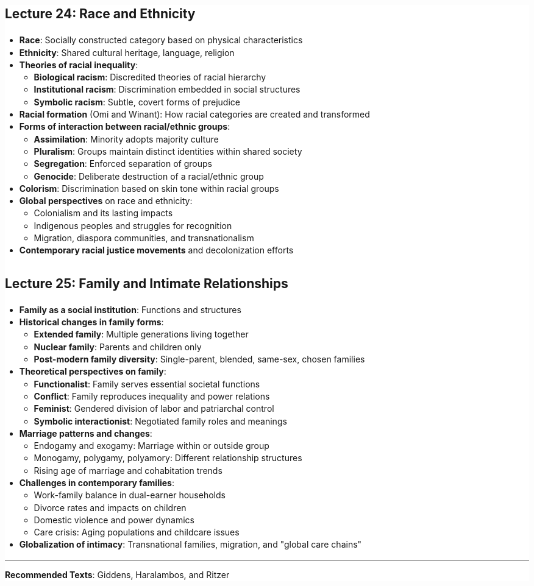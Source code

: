 ## Lecture 24: Race and Ethnicity
- **Race**: Socially constructed category based on physical characteristics
- **Ethnicity**: Shared cultural heritage, language, religion
- **Theories of racial inequality**:
  - **Biological racism**: Discredited theories of racial hierarchy
  - **Institutional racism**: Discrimination embedded in social structures
  - **Symbolic racism**: Subtle, covert forms of prejudice
- **Racial formation** (Omi and Winant): How racial categories are created and transformed
- **Forms of interaction between racial/ethnic groups**:
  - **Assimilation**: Minority adopts majority culture
  - **Pluralism**: Groups maintain distinct identities within shared society
  - **Segregation**: Enforced separation of groups
  - **Genocide**: Deliberate destruction of a racial/ethnic group
- **Colorism**: Discrimination based on skin tone within racial groups
- **Global perspectives** on race and ethnicity:
  - Colonialism and its lasting impacts
  - Indigenous peoples and struggles for recognition
  - Migration, diaspora communities, and transnationalism
- **Contemporary racial justice movements** and decolonization efforts

## Lecture 25: Family and Intimate Relationships
- **Family as a social institution**: Functions and structures
- **Historical changes in family forms**:
  - **Extended family**: Multiple generations living together
  - **Nuclear family**: Parents and children only
  - **Post-modern family diversity**: Single-parent, blended, same-sex, chosen families
- **Theoretical perspectives on family**:
  - **Functionalist**: Family serves essential societal functions
  - **Conflict**: Family reproduces inequality and power relations
  - **Feminist**: Gendered division of labor and patriarchal control
  - **Symbolic interactionist**: Negotiated family roles and meanings
- **Marriage patterns and changes**:
  - Endogamy and exogamy: Marriage within or outside group
  - Monogamy, polygamy, polyamory: Different relationship structures
  - Rising age of marriage and cohabitation trends
- **Challenges in contemporary families**:
  - Work-family balance in dual-earner households
  - Divorce rates and impacts on children
  - Domestic violence and power dynamics
  - Care crisis: Aging populations and childcare issues
- **Globalization of intimacy**: Transnational families, migration, and "global care chains"

---

**Recommended Texts**: Giddens, Haralambos, and Ritzer
